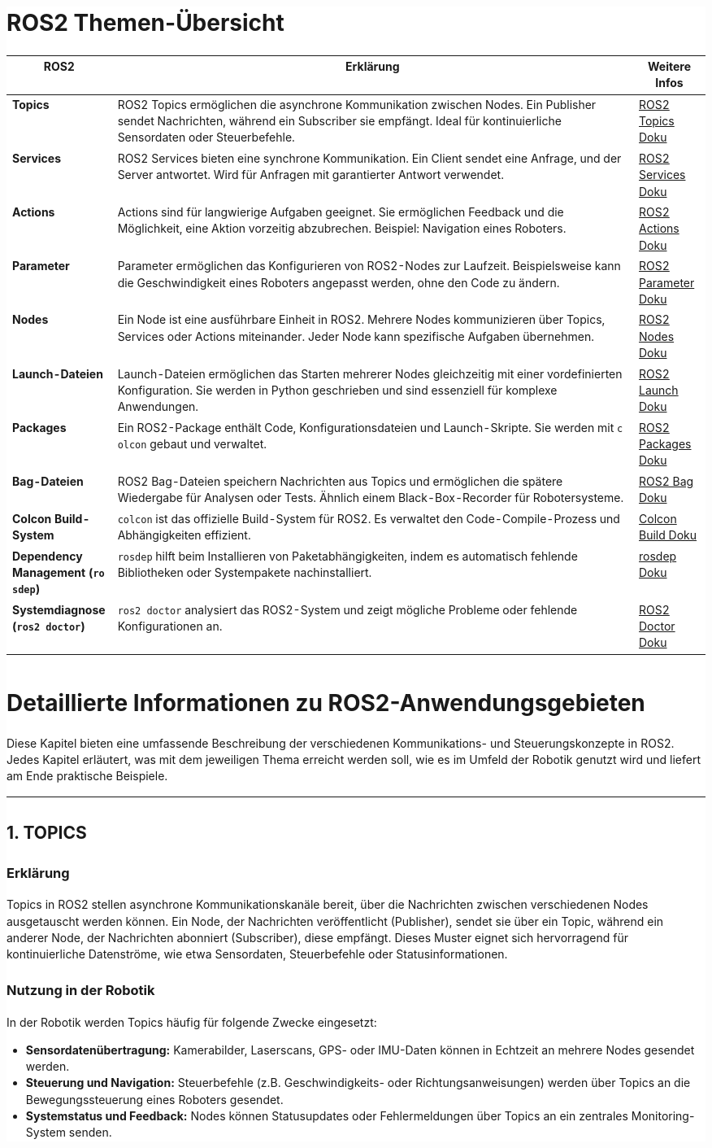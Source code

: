 
# ROS2 Themen-Übersicht

| ROS2           | Erklärung | Weitere Infos |
|---------------|-----------|---------------|
| **Topics** | ROS2 Topics ermöglichen die asynchrone Kommunikation zwischen Nodes. Ein Publisher sendet Nachrichten, während ein Subscriber sie empfängt. Ideal für kontinuierliche Sensordaten oder Steuerbefehle. | [ROS2 Topics Doku](https://docs.ros.org/en/foxy/Tutorials/Topics/Understanding-ROS2-Topics.html) |
| **Services** | ROS2 Services bieten eine synchrone Kommunikation. Ein Client sendet eine Anfrage, und der Server antwortet. Wird für Anfragen mit garantierter Antwort verwendet. | [ROS2 Services Doku](https://docs.ros.org/en/foxy/Tutorials/Services/Understanding-ROS2-Services.html) |
| **Actions** | Actions sind für langwierige Aufgaben geeignet. Sie ermöglichen Feedback und die Möglichkeit, eine Aktion vorzeitig abzubrechen. Beispiel: Navigation eines Roboters. | [ROS2 Actions Doku](https://docs.ros.org/en/foxy/Tutorials/Actions/Understanding-ROS2-Actions.html) |
| **Parameter** | Parameter ermöglichen das Konfigurieren von ROS2-Nodes zur Laufzeit. Beispielsweise kann die Geschwindigkeit eines Roboters angepasst werden, ohne den Code zu ändern. | [ROS2 Parameter Doku](https://docs.ros.org/en/foxy/Tutorials/Parameters/Understanding-ROS2-Parameters.html) |
| **Nodes** | Ein Node ist eine ausführbare Einheit in ROS2. Mehrere Nodes kommunizieren über Topics, Services oder Actions miteinander. Jeder Node kann spezifische Aufgaben übernehmen. | [ROS2 Nodes Doku](https://docs.ros.org/en/foxy/Tutorials/Understanding-ROS2-Nodes.html) |
| **Launch-Dateien** | Launch-Dateien ermöglichen das Starten mehrerer Nodes gleichzeitig mit einer vordefinierten Konfiguration. Sie werden in Python geschrieben und sind essenziell für komplexe Anwendungen. | [ROS2 Launch Doku](https://docs.ros.org/en/foxy/Tutorials/Launch-system.html) |
| **Packages** | Ein ROS2-Package enthält Code, Konfigurationsdateien und Launch-Skripte. Sie werden mit `colcon` gebaut und verwaltet. | [ROS2 Packages Doku](https://docs.ros.org/en/foxy/Tutorials/Creating-Your-First-ROS2-Package.html) |
| **Bag-Dateien** | ROS2 Bag-Dateien speichern Nachrichten aus Topics und ermöglichen die spätere Wiedergabe für Analysen oder Tests. Ähnlich einem Black-Box-Recorder für Robotersysteme. | [ROS2 Bag Doku](https://docs.ros.org/en/foxy/Tutorials/Ros2bag/Recording-And-Playing-Back-Data.html) |
| **Colcon Build-System** | `colcon` ist das offizielle Build-System für ROS2. Es verwaltet den Code-Compile-Prozess und Abhängigkeiten effizient. | [Colcon Build Doku](https://colcon.readthedocs.io/en/released/) |
| **Dependency Management (`rosdep`)** | `rosdep` hilft beim Installieren von Paketabhängigkeiten, indem es automatisch fehlende Bibliotheken oder Systempakete nachinstalliert. | [rosdep Doku](https://docs.ros.org/en/foxy/Tutorials/Intermediate/Rosdep.html) |
| **Systemdiagnose (`ros2 doctor`)** | `ros2 doctor` analysiert das ROS2-System und zeigt mögliche Probleme oder fehlende Konfigurationen an. | [ROS2 Doctor Doku](https://docs.ros.org/en/foxy/Tutorials/Intermediate/Ros2Doctor.html) |


# Detaillierte Informationen zu ROS2-Anwendungsgebieten

Diese Kapitel bieten eine umfassende Beschreibung der verschiedenen Kommunikations- und Steuerungskonzepte in ROS2. Jedes Kapitel erläutert, was mit dem jeweiligen Thema erreicht werden soll, wie es im Umfeld der Robotik genutzt wird und liefert am Ende praktische Beispiele.

---

## 1. TOPICS

### Erklärung
Topics in ROS2 stellen asynchrone Kommunikationskanäle bereit, über die Nachrichten zwischen verschiedenen Nodes ausgetauscht werden können. Ein Node, der Nachrichten veröffentlicht (Publisher), sendet sie über ein Topic, während ein anderer Node, der Nachrichten abonniert (Subscriber), diese empfängt. Dieses Muster eignet sich hervorragend für kontinuierliche Datenströme, wie etwa Sensordaten, Steuerbefehle oder Statusinformationen.

### Nutzung in der Robotik
In der Robotik werden Topics häufig für folgende Zwecke eingesetzt:
- **Sensordatenübertragung:** Kamerabilder, Laserscans, GPS- oder IMU-Daten können in Echtzeit an mehrere Nodes gesendet werden.
- **Steuerung und Navigation:** Steuerbefehle (z.B. Geschwindigkeits- oder Richtungsanweisungen) werden über Topics an die Bewegungssteuerung eines Roboters gesendet.
- **Systemstatus und Feedback:** Nodes können Statusupdates oder Fehlermeldungen über Topics an ein zentrales Monitoring-System senden.
